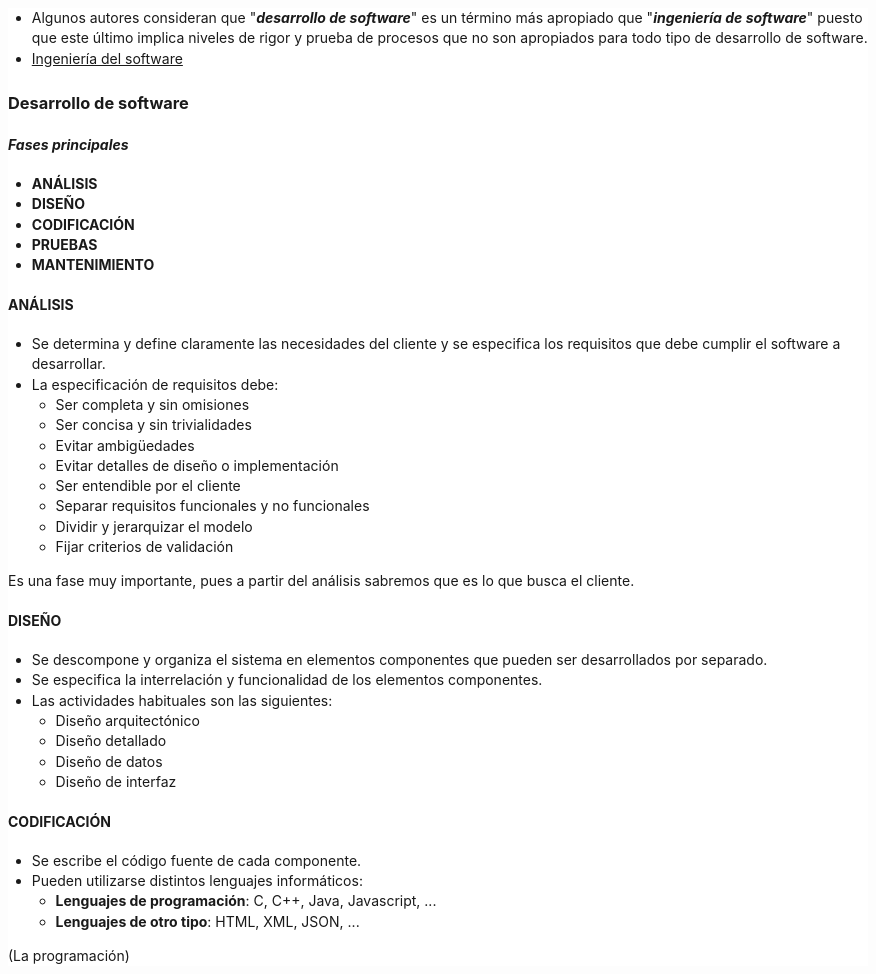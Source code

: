 - Algunos autores consideran que "___desarrollo de software___" es un término más apropiado que "___ingeniería de software___" puesto que este último implica niveles de rigor y prueba de procesos que no son apropiados para todo tipo de desarrollo de software.
- [Ingeniería del software](https://es.wikipedia.org/wiki/Ingenier%C3%ADa_de_software)


### Desarrollo de software 
#### ___Fases principales___

- __ANÁLISIS__  
- __DISEÑO__
- __CODIFICACIÓN__
- __PRUEBAS__
- __MANTENIMIENTO__  


#### __ANÁLISIS__

- Se determina y define claramente las necesidades del cliente y se especifica los requisitos que debe cumplir el software a desarrollar. 
- La especificación de requisitos debe:
  - Ser completa y sin omisiones
  - Ser concisa y sin trivialidades
  - Evitar ambigüedades
  - Evitar detalles de diseño o implementación
  - Ser entendible por el cliente
  - Separar requisitos funcionales y no funcionales
  - Dividir y jerarquizar el modelo
  - Fijar criterios de validación


Es una fase muy importante, pues a partir del análisis sabremos que es lo que busca el cliente.


#### __DISEÑO__

- Se descompone y organiza el sistema en elementos componentes que pueden ser desarrollados por separado.
- Se especifica la interrelación y funcionalidad de los elementos componentes.
- Las actividades habituales son las siguientes:
  - Diseño arquitectónico
  - Diseño detallado
  - Diseño de datos
  - Diseño de interfaz


#### __CODIFICACIÓN__

- Se escribe el código fuente de cada componente.
- Pueden utilizarse distintos lenguajes informáticos:
  - __Lenguajes de programación__: C, C++, Java, Javascript, ...
  - __Lenguajes de otro tipo__: HTML, XML, JSON, ...


(La programación)
